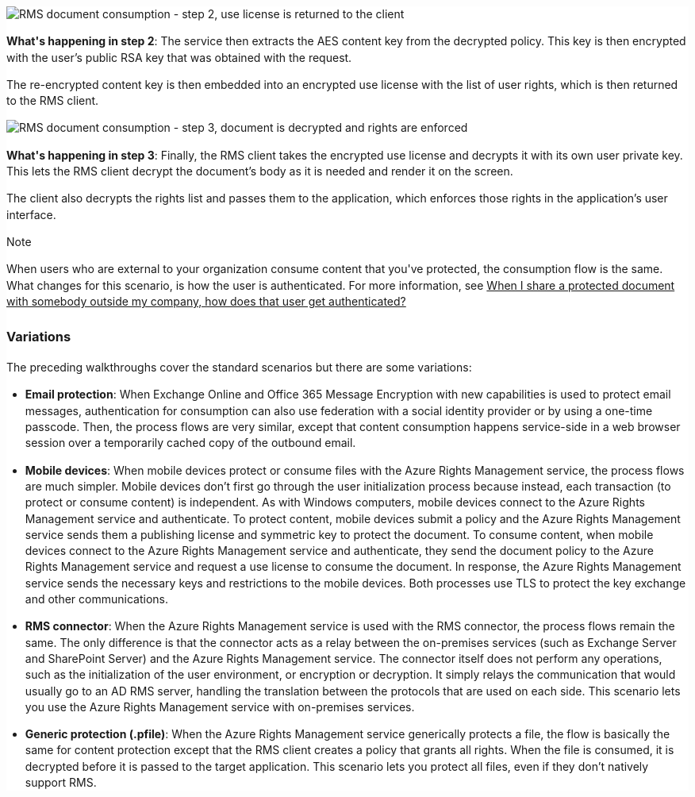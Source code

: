 ![RMS document consumption - step 2, use license is returned to the client](./media/AzRMS_documentconsumption2.png)

**What's happening in step 2**: The service then extracts the AES content key from the decrypted policy. This key is then encrypted with the user’s public RSA key that was obtained with the request.

The re-encrypted content key is then embedded into an encrypted use license with the list of user rights, which is then returned to the RMS client.

![RMS document consumption - step 3, document is decrypted and rights are enforced](./media/AzRMS_documentconsumption3.png)

**What's happening in step 3**: Finally, the RMS client takes the encrypted use license and decrypts it with its own user private key. This lets the RMS client decrypt the document’s body as it is needed and render it on the screen.

The client also decrypts the rights list and passes them to the application, which enforces those rights in the application’s user interface.

> [!NOTE]
> When users who are external to your organization consume content that you've protected, the consumption flow is the same. What changes for this scenario, is how the user is authenticated. For more information, see [When I share a protected document with somebody outside my company, how does that user get authenticated?](./faqs-rms.md#when-i-share-a-protected-document-with-somebody-outside-my-company-how-does-that-user-get-authenticated)


### Variations
The preceding walkthroughs cover the standard scenarios but there are some variations:

- **Email protection**: When Exchange Online and Office 365 Message Encryption with new capabilities is used to protect email messages, authentication for consumption can also use federation with a social identity provider or by using a one-time passcode. Then, the process flows are very similar, except that content consumption happens service-side in a web browser session over a temporarily cached copy of the outbound email.

- **Mobile devices**: When mobile devices protect or consume files with the Azure Rights Management service, the process flows are much simpler. Mobile devices don’t first go through the user initialization process because instead, each transaction (to protect or consume content) is independent. As with Windows computers, mobile devices connect to the Azure Rights Management service and authenticate. To protect content, mobile devices submit a policy and the Azure Rights Management service sends them a publishing license and symmetric key to protect the document. To consume content, when mobile devices connect to the Azure Rights Management service and authenticate, they send the document policy to the Azure Rights Management service and request a use license to consume the document. In response, the Azure Rights Management service sends the necessary keys and restrictions to the mobile devices. Both processes use TLS to protect the key exchange and other communications.

- **RMS connector**: When the Azure Rights Management service is used with the RMS connector, the process flows remain the same. The only difference is that the connector acts as a relay between the on-premises services (such as Exchange Server and SharePoint Server) and the Azure Rights Management service. The connector itself does not perform any operations, such as the initialization of the user environment, or encryption or decryption. It simply relays the communication that would usually go to an AD RMS server, handling the translation between the protocols that are used on each side. This scenario lets you use the Azure Rights Management service with on-premises services.

- **Generic protection (.pfile)**: When the Azure Rights Management service generically protects a file, the flow is basically the same for content protection except that the RMS client creates a policy that grants all rights. When the file is consumed, it is decrypted before it is passed to the target application. This scenario lets you protect all files, even if they don’t natively support RMS.
